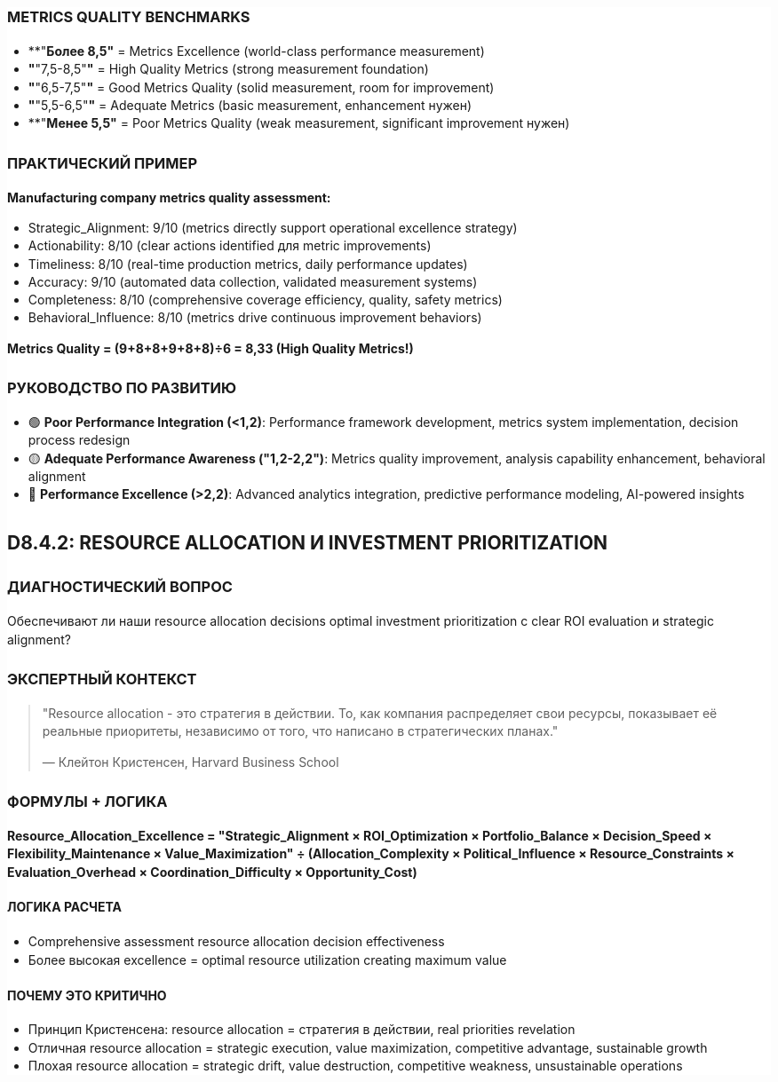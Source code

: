 ### METRICS QUALITY BENCHMARKS
* **"**Более 8,5"** = Metrics Excellence (world-class performance measurement)
* **"**"7,5-8,5"**"** = High Quality Metrics (strong measurement foundation)
* **"**"6,5-7,5"**"** = Good Metrics Quality (solid measurement, room for improvement)
* **"**"5,5-6,5"**"** = Adequate Metrics (basic measurement, enhancement нужен)
* **"**Менее 5,5"** = Poor Metrics Quality (weak measurement, significant improvement нужен)

### ПРАКТИЧЕСКИЙ ПРИМЕР

**Manufacturing company metrics quality assessment:**
* Strategic_Alignment: 9/10 (metrics directly support operational excellence strategy)
* Actionability: 8/10 (clear actions identified для metric improvements)
* Timeliness: 8/10 (real-time production metrics, daily performance updates)
* Accuracy: 9/10 (automated data collection, validated measurement systems)
* Completeness: 8/10 (comprehensive coverage efficiency, quality, safety metrics)
* Behavioral_Influence: 8/10 (metrics drive continuous improvement behaviors)

**Metrics Quality = (9+8+8+9+8+8)÷6 = 8,33 (High Quality Metrics!)**

### РУКОВОДСТВО ПО РАЗВИТИЮ
* 🟢 **Poor Performance Integration (&lt;1,2)**: Performance framework development, metrics system implementation, decision process redesign
* 🟡 **Adequate Performance Awareness ("1,2-2,2")**: Metrics quality improvement, analysis capability enhancement, behavioral alignment
* 🔴 **Performance Excellence (&gt;2,2)**: Advanced analytics integration, predictive performance modeling, AI-powered insights

## D8.4.2: RESOURCE ALLOCATION И INVESTMENT PRIORITIZATION

### ДИАГНОСТИЧЕСКИЙ ВОПРОС
Обеспечивают ли наши resource allocation decisions optimal investment prioritization с clear ROI evaluation и strategic alignment?

### ЭКСПЕРТНЫЙ КОНТЕКСТ
> "Resource allocation - это стратегия в действии. То, как компания распределяет свои ресурсы, показывает её реальные приоритеты, независимо от того, что написано в стратегических планах."
> 
> — Клейтон Кристенсен, Harvard Business School

### ФОРМУЛЫ + ЛОГИКА

**Resource_Allocation_Excellence = "Strategic_Alignment × ROI_Optimization × Portfolio_Balance × Decision_Speed × Flexibility_Maintenance × Value_Maximization" ÷ (Allocation_Complexity × Political_Influence × Resource_Constraints × Evaluation_Overhead × Coordination_Difficulty × Opportunity_Cost)**

#### ЛОГИКА РАСЧЕТА
* Comprehensive assessment resource allocation decision effectiveness
* Более высокая excellence = optimal resource utilization creating maximum value

#### ПОЧЕМУ ЭТО КРИТИЧНО
* Принцип Кристенсена: resource allocation = стратегия в действии, real priorities revelation
* Отличная resource allocation = strategic execution, value maximization, competitive advantage, sustainable growth
* Плохая resource allocation = strategic drift, value destruction, competitive weakness, unsustainable operations
